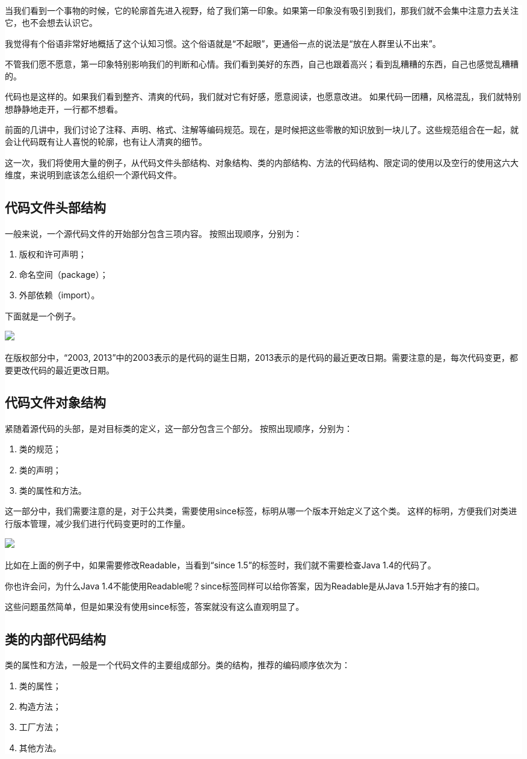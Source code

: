 当我们看到一个事物的时候，它的轮廓首先进入视野，给了我们第一印象。如果第一印象没有吸引到我们，那我们就不会集中注意力去关注它，也不会想去认识它。

我觉得有个俗语非常好地概括了这个认知习惯。这个俗语就是“不起眼”，更通俗一点的说法是“放在人群里认不出来”。

不管我们愿不愿意，第一印象特别影响我们的判断和心情。我们看到美好的东西，自己也跟着高兴；看到乱糟糟的东西，自己也感觉乱糟糟的。

代码也是这样的。如果我们看到整齐、清爽的代码，我们就对它有好感，愿意阅读，也愿意改进。 如果代码一团糟，风格混乱，我们就特别想静静地走开，一行都不想看。

前面的几讲中，我们讨论了注释、声明、格式、注解等编码规范。现在，是时候把这些零散的知识放到一块儿了。这些规范组合在一起，就会让代码既有让人喜悦的轮廓，也有让人清爽的细节。

这一次，我们将使用大量的例子，从代码文件头部结构、对象结构、类的内部结构、方法的代码结构、限定词的使用以及空行的使用这六大维度，来说明到底该怎么组织一个源代码文件。

## 代码文件头部结构

一般来说，一个源代码文件的开始部分包含三项内容。 按照出现顺序，分别为：

1. 版权和许可声明；

2. 命名空间（package）；

3. 外部依赖（import）。


下面就是一个例子。

![](https://static001.geekbang.org/resource/image/ec/98/ec8f6ca100a22f3e2bf1e266b2cc3798.png?wh=626*616)

在版权部分中，“2003, 2013”中的2003表示的是代码的诞生日期，2013表示的是代码的最近更改日期。需要注意的是，每次代码变更，都要更改代码的最近更改日期。

## 代码文件对象结构

紧随着源代码的头部，是对目标类的定义，这一部分包含三个部分。 按照出现顺序，分别为：

1. 类的规范；

2. 类的声明；

3. 类的属性和方法。


这一部分中，我们需要注意的是，对于公共类，需要使用since标签，标明从哪一个版本开始定义了这个类。 这样的标明，方便我们对类进行版本管理，减少我们进行代码变更时的工作量。

![](https://static001.geekbang.org/resource/image/31/57/31f6b3e4d01dfed309ba567d68ab4c57.png?wh=620*248)

比如在上面的例子中，如果需要修改Readable，当看到“since 1.5”的标签时，我们就不需要检查Java 1.4的代码了。

你也许会问，为什么Java 1.4不能使用Readable呢？since标签同样可以给你答案，因为Readable是从Java 1.5开始才有的接口。

这些问题虽然简单，但是如果没有使用since标签，答案就没有这么直观明显了。

## 类的内部代码结构

类的属性和方法，一般是一个代码文件的主要组成部分。类的结构，推荐的编码顺序依次为：

1. 类的属性；

2. 构造方法；

3. 工厂方法；

4. 其他方法。
